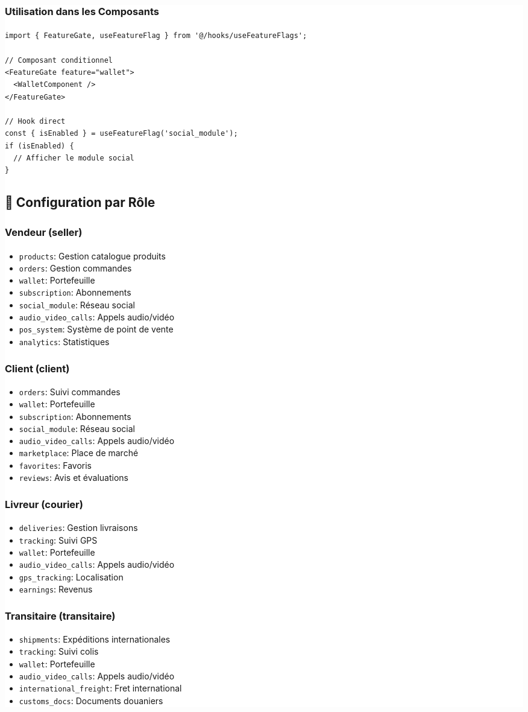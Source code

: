 ### Utilisation dans les Composants

```tsx
import { FeatureGate, useFeatureFlag } from '@/hooks/useFeatureFlags';

// Composant conditionnel
<FeatureGate feature="wallet">
  <WalletComponent />
</FeatureGate>

// Hook direct
const { isEnabled } = useFeatureFlag('social_module');
if (isEnabled) {
  // Afficher le module social
}
```

## 🔧 Configuration par Rôle

### Vendeur (seller)
- `products`: Gestion catalogue produits
- `orders`: Gestion commandes
- `wallet`: Portefeuille
- `subscription`: Abonnements
- `social_module`: Réseau social
- `audio_video_calls`: Appels audio/vidéo
- `pos_system`: Système de point de vente
- `analytics`: Statistiques

### Client (client)
- `orders`: Suivi commandes
- `wallet`: Portefeuille
- `subscription`: Abonnements
- `social_module`: Réseau social
- `audio_video_calls`: Appels audio/vidéo
- `marketplace`: Place de marché
- `favorites`: Favoris
- `reviews`: Avis et évaluations

### Livreur (courier)
- `deliveries`: Gestion livraisons
- `tracking`: Suivi GPS
- `wallet`: Portefeuille
- `audio_video_calls`: Appels audio/vidéo
- `gps_tracking`: Localisation
- `earnings`: Revenus

### Transitaire (transitaire)
- `shipments`: Expéditions internationales
- `tracking`: Suivi colis
- `wallet`: Portefeuille
- `audio_video_calls`: Appels audio/vidéo
- `international_freight`: Fret international
- `customs_docs`: Documents douaniers
